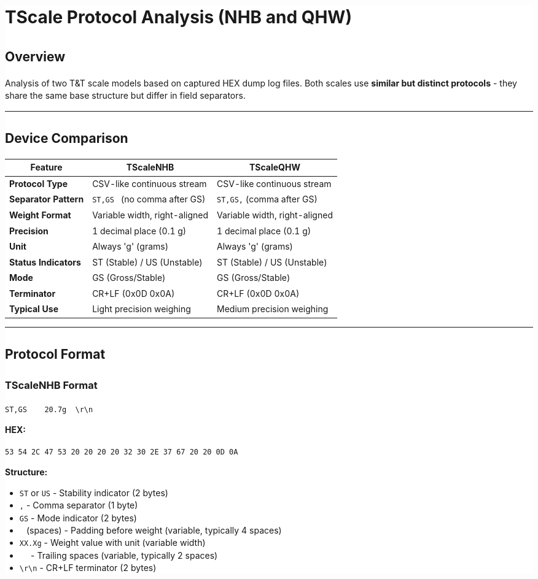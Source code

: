 # TScale Protocol Analysis (NHB and QHW)

## Overview

Analysis of two T&T scale models based on captured HEX dump log files. Both scales use **similar but distinct protocols** - they share the same base structure but differ in field separators.

---

## Device Comparison

| Feature | TScaleNHB | TScaleQHW |
|---------|-----------|-----------|
| **Protocol Type** | CSV-like continuous stream | CSV-like continuous stream |
| **Separator Pattern** | `ST,GS ` (no comma after GS) | `ST,GS,` (comma after GS) |
| **Weight Format** | Variable width, right-aligned | Variable width, right-aligned |
| **Precision** | 1 decimal place (0.1 g) | 1 decimal place (0.1 g) |
| **Unit** | Always 'g' (grams) | Always 'g' (grams) |
| **Status Indicators** | ST (Stable) / US (Unstable) | ST (Stable) / US (Unstable) |
| **Mode** | GS (Gross/Stable) | GS (Gross/Stable) |
| **Terminator** | CR+LF (0x0D 0x0A) | CR+LF (0x0D 0x0A) |
| **Typical Use** | Light precision weighing | Medium precision weighing |

---

## Protocol Format

### TScaleNHB Format

```
ST,GS    20.7g  \r\n
```

**HEX:**
```
53 54 2C 47 53 20 20 20 20 32 30 2E 37 67 20 20 0D 0A
```

**Structure:**
- `ST` or `US` - Stability indicator (2 bytes)
- `,` - Comma separator (1 byte)
- `GS` - Mode indicator (2 bytes)
- ` ` (spaces) - Padding before weight (variable, typically 4 spaces)
- `XX.Xg` - Weight value with unit (variable width)
- `  ` - Trailing spaces (variable, typically 2 spaces)
- `\r\n` - CR+LF terminator (2 bytes)
